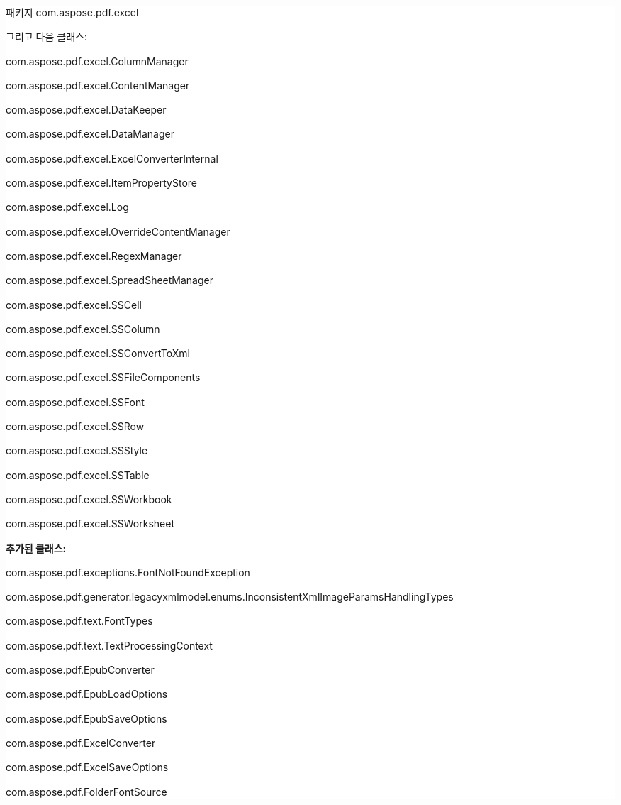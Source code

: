 패키지 com.aspose.pdf.excel

그리고 다음 클래스:

com.aspose.pdf.excel.ColumnManager 

com.aspose.pdf.excel.ContentManager 

com.aspose.pdf.excel.DataKeeper 

com.aspose.pdf.excel.DataManager 

com.aspose.pdf.excel.ExcelConverterInternal 

com.aspose.pdf.excel.ItemPropertyStore 

com.aspose.pdf.excel.Log 

com.aspose.pdf.excel.OverrideContentManager 

com.aspose.pdf.excel.RegexManager

com.aspose.pdf.excel.SpreadSheetManager

com.aspose.pdf.excel.SSCell

com.aspose.pdf.excel.SSColumn

com.aspose.pdf.excel.SSConvertToXml

com.aspose.pdf.excel.SSFileComponents

com.aspose.pdf.excel.SSFont

com.aspose.pdf.excel.SSRow

com.aspose.pdf.excel.SSStyle

com.aspose.pdf.excel.SSTable

com.aspose.pdf.excel.SSWorkbook

com.aspose.pdf.excel.SSWorksheet

**추가된 클래스:**

com.aspose.pdf.exceptions.FontNotFoundException

com.aspose.pdf.generator.legacyxmlmodel.enums.InconsistentXmlImageParamsHandlingTypes

com.aspose.pdf.text.FontTypes

com.aspose.pdf.text.TextProcessingContext

com.aspose.pdf.EpubConverter

com.aspose.pdf.EpubLoadOptions

com.aspose.pdf.EpubSaveOptions

com.aspose.pdf.ExcelConverter

com.aspose.pdf.ExcelSaveOptions

com.aspose.pdf.FolderFontSource
